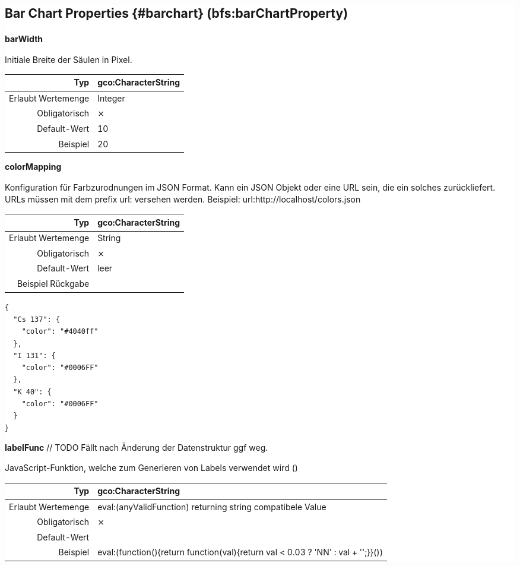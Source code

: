 
## Bar Chart Properties {#barchart} (bfs:barChartProperty)

**barWidth**

Initiale Breite der Säulen in Pixel.

| Typ | gco:CharacterString  |
|---------------------:|:----|
| Erlaubt Wertemenge   | Integer |
| Obligatorisch        | &#10799; |
| Default-Wert         | 10 |
| Beispiel             | 20 |

**colorMapping**

Konfiguration für Farbzurodnungen im JSON Format. Kann ein JSON Objekt oder eine
URL sein, die ein solches zurückliefert. URLs müssen mit dem prefix url: versehen werden.
Beispiel: url:http://localhost/colors.json

| Typ | gco:CharacterString  |
|---------------------:|:----|
| Erlaubt Wertemenge   | String  |
| Obligatorisch        | &#10799; |
| Default-Wert         | leer |
| Beispiel Rückgabe           |
```
{
  "Cs 137": {
    "color": "#4040ff"
  },
  "I 131": {
    "color": "#0006FF"
  },
  "K 40": {
    "color": "#0006FF"
  }
}
```


**labelFunc**  // TODO Fällt nach Änderung der Datenstruktur ggf weg.

JavaScript-Funktion, welche zum Generieren von Labels verwendet wird ()

| Typ | gco:CharacterString  |
|---------------------:|:----|
| Erlaubt Wertemenge   | eval:(anyValidFunction) returning string compatibele Value|
| Obligatorisch        | &#10799; |
| Default-Wert         |  |
| Beispiel             | eval:(function(){return function(val){return val < 0.03 ? 'NN' : val + '';}}()) |
